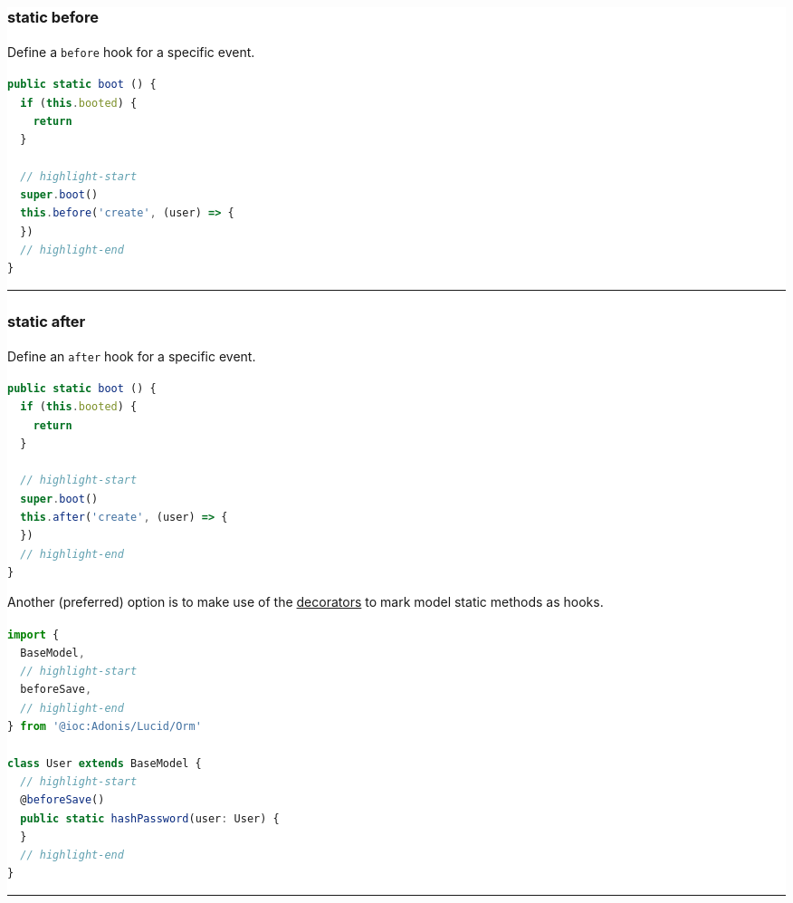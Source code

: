 
### static before
Define a `before` hook for a specific event.

```ts
public static boot () {
  if (this.booted) {
    return
  }

  // highlight-start
  super.boot()
  this.before('create', (user) => {
  })
  // highlight-end
}
```

---

### static after
Define an `after` hook for a specific event.

```ts
public static boot () {
  if (this.booted) {
    return
  }

  // highlight-start
  super.boot()
  this.after('create', (user) => {
  })
  // highlight-end
}
```

Another (preferred) option is to make use of the [decorators](https://github.com/adonisjs/lucid/blob/0fc3e2391ba6743427fac62e0895e458d7bc8137/src/Orm/Decorators/index.ts#L67-L244) to mark model static methods as hooks.

```ts
import {
  BaseModel,
  // highlight-start
  beforeSave,
  // highlight-end
} from '@ioc:Adonis/Lucid/Orm'

class User extends BaseModel {
  // highlight-start
  @beforeSave()
  public static hashPassword(user: User) {
  }
  // highlight-end
}
```

---